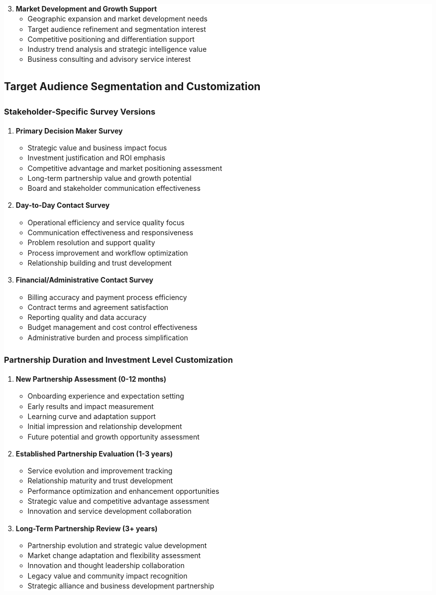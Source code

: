 3. **Market Development and Growth Support**
   - Geographic expansion and market development needs
   - Target audience refinement and segmentation interest
   - Competitive positioning and differentiation support
   - Industry trend analysis and strategic intelligence value
   - Business consulting and advisory service interest

## Target Audience Segmentation and Customization

### Stakeholder-Specific Survey Versions
1. **Primary Decision Maker Survey**
   - Strategic value and business impact focus
   - Investment justification and ROI emphasis
   - Competitive advantage and market positioning assessment
   - Long-term partnership value and growth potential
   - Board and stakeholder communication effectiveness

2. **Day-to-Day Contact Survey**
   - Operational efficiency and service quality focus
   - Communication effectiveness and responsiveness
   - Problem resolution and support quality
   - Process improvement and workflow optimization
   - Relationship building and trust development

3. **Financial/Administrative Contact Survey**
   - Billing accuracy and payment process efficiency
   - Contract terms and agreement satisfaction
   - Reporting quality and data accuracy
   - Budget management and cost control effectiveness
   - Administrative burden and process simplification

### Partnership Duration and Investment Level Customization
1. **New Partnership Assessment (0-12 months)**
   - Onboarding experience and expectation setting
   - Early results and impact measurement
   - Learning curve and adaptation support
   - Initial impression and relationship development
   - Future potential and growth opportunity assessment

2. **Established Partnership Evaluation (1-3 years)**
   - Service evolution and improvement tracking
   - Relationship maturity and trust development
   - Performance optimization and enhancement opportunities
   - Strategic value and competitive advantage assessment
   - Innovation and service development collaboration

3. **Long-Term Partnership Review (3+ years)**
   - Partnership evolution and strategic value development
   - Market change adaptation and flexibility assessment
   - Innovation and thought leadership collaboration
   - Legacy value and community impact recognition
   - Strategic alliance and business development partnership
